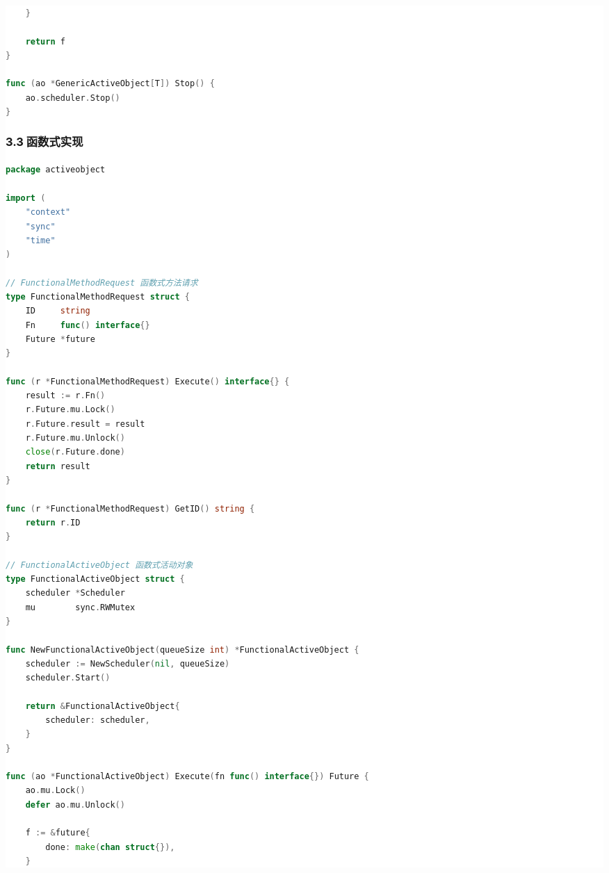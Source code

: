 ```go
    }
    
    return f
}

func (ao *GenericActiveObject[T]) Stop() {
    ao.scheduler.Stop()
}
```

### 3.3 函数式实现

```go
package activeobject

import (
    "context"
    "sync"
    "time"
)

// FunctionalMethodRequest 函数式方法请求
type FunctionalMethodRequest struct {
    ID     string
    Fn     func() interface{}
    Future *future
}

func (r *FunctionalMethodRequest) Execute() interface{} {
    result := r.Fn()
    r.Future.mu.Lock()
    r.Future.result = result
    r.Future.mu.Unlock()
    close(r.Future.done)
    return result
}

func (r *FunctionalMethodRequest) GetID() string {
    return r.ID
}

// FunctionalActiveObject 函数式活动对象
type FunctionalActiveObject struct {
    scheduler *Scheduler
    mu        sync.RWMutex
}

func NewFunctionalActiveObject(queueSize int) *FunctionalActiveObject {
    scheduler := NewScheduler(nil, queueSize)
    scheduler.Start()
    
    return &FunctionalActiveObject{
        scheduler: scheduler,
    }
}

func (ao *FunctionalActiveObject) Execute(fn func() interface{}) Future {
    ao.mu.Lock()
    defer ao.mu.Unlock()
    
    f := &future{
        done: make(chan struct{}),
    }
```
